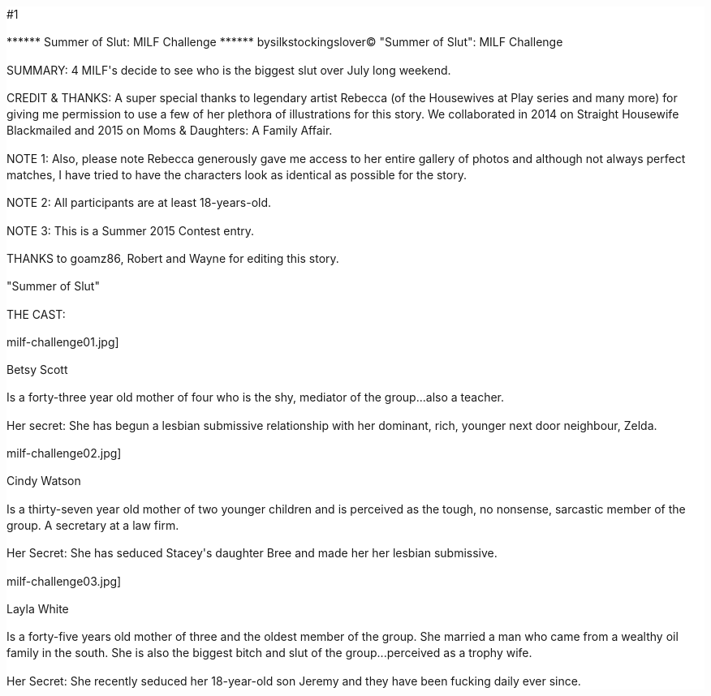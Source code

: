 #1 

 

 ****** Summer of Slut: MILF Challenge ****** bysilkstockingslover© "Summer of Slut": MILF Challenge 

 SUMMARY: 4 MILF's decide to see who is the biggest slut over July long weekend. 

 CREDIT &amp; THANKS: A super special thanks to legendary artist Rebecca (of the Housewives at Play series and many more) for giving me permission to use a few of her plethora of illustrations for this story. We collaborated in 2014 on Straight Housewife Blackmailed and 2015 on Moms &amp; Daughters: A Family Affair. 

 NOTE 1: Also, please note Rebecca generously gave me access to her entire gallery of photos and although not always perfect matches, I have tried to have the characters look as identical as possible for the story. 

 NOTE 2: All participants are at least 18-years-old. 

 NOTE 3: This is a Summer 2015 Contest entry. 

 THANKS to goamz86, Robert and Wayne for editing this story. 

 "Summer of Slut" 

 THE CAST: 

 

 milf-challenge01.jpg] 

 Betsy Scott 

 Is a forty-three year old mother of four who is the shy, mediator of the group...also a teacher. 

 Her secret: She has begun a lesbian submissive relationship with her dominant, rich, younger next door neighbour, Zelda. 

 

 

 milf-challenge02.jpg] 

 Cindy Watson 

 Is a thirty-seven year old mother of two younger children and is perceived as the tough, no nonsense, sarcastic member of the group. A secretary at a law firm. 

 Her Secret: She has seduced Stacey's daughter Bree and made her her lesbian submissive. 

 

 

 milf-challenge03.jpg] 

 Layla White 

 Is a forty-five years old mother of three and the oldest member of the group. She married a man who came from a wealthy oil family in the south. She is also the biggest bitch and slut of the group...perceived as a trophy wife. 

 Her Secret: She recently seduced her 18-year-old son Jeremy and they have been fucking daily ever since. 
